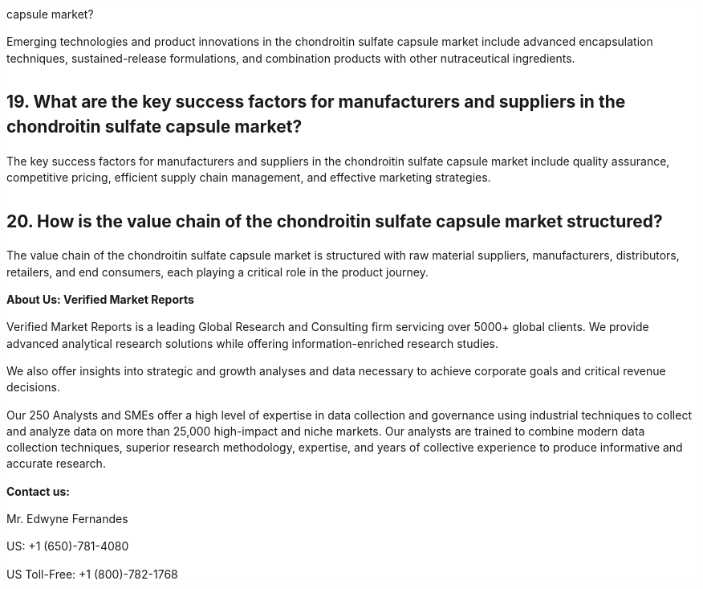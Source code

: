 capsule market?</h2> <p>Emerging technologies and product innovations in the chondroitin sulfate capsule market include advanced encapsulation techniques, sustained-release formulations, and combination products with other nutraceutical ingredients.</p> <h2>19. What are the key success factors for manufacturers and suppliers in the chondroitin sulfate capsule market?</h2> <p>The key success factors for manufacturers and suppliers in the chondroitin sulfate capsule market include quality assurance, competitive pricing, efficient supply chain management, and effective marketing strategies.</p> <h2>20. How is the value chain of the chondroitin sulfate capsule market structured?</h2> <p>The value chain of the chondroitin sulfate capsule market is structured with raw material suppliers, manufacturers, distributors, retailers, and end consumers, each playing a critical role in the product journey.</p> </body></html><p id="" class=""><strong>About Us: Verified Market Reports</strong></p><p id="" class="">Verified Market Reports is a leading Global Research and Consulting firm servicing over 5000+ global clients. We provide advanced analytical research solutions while offering information-enriched research studies.</p><p id="" class="">We also offer insights into strategic and growth analyses and data necessary to achieve corporate goals and critical revenue decisions.</p><p id="" class="">Our 250 Analysts and SMEs offer a high level of expertise in data collection and governance using industrial techniques to collect and analyze data on more than 25,000 high-impact and niche markets. Our analysts are trained to combine modern data collection techniques, superior research methodology, expertise, and years of collective experience to produce informative and accurate research.</p><p id="" class=""><strong>Contact us:</strong></p><p id="" class="">Mr. Edwyne Fernandes</p><p id="" class="">US: +1 (650)-781-4080</p><p id="" class="">US Toll-Free: +1 (800)-782-1768</p>
